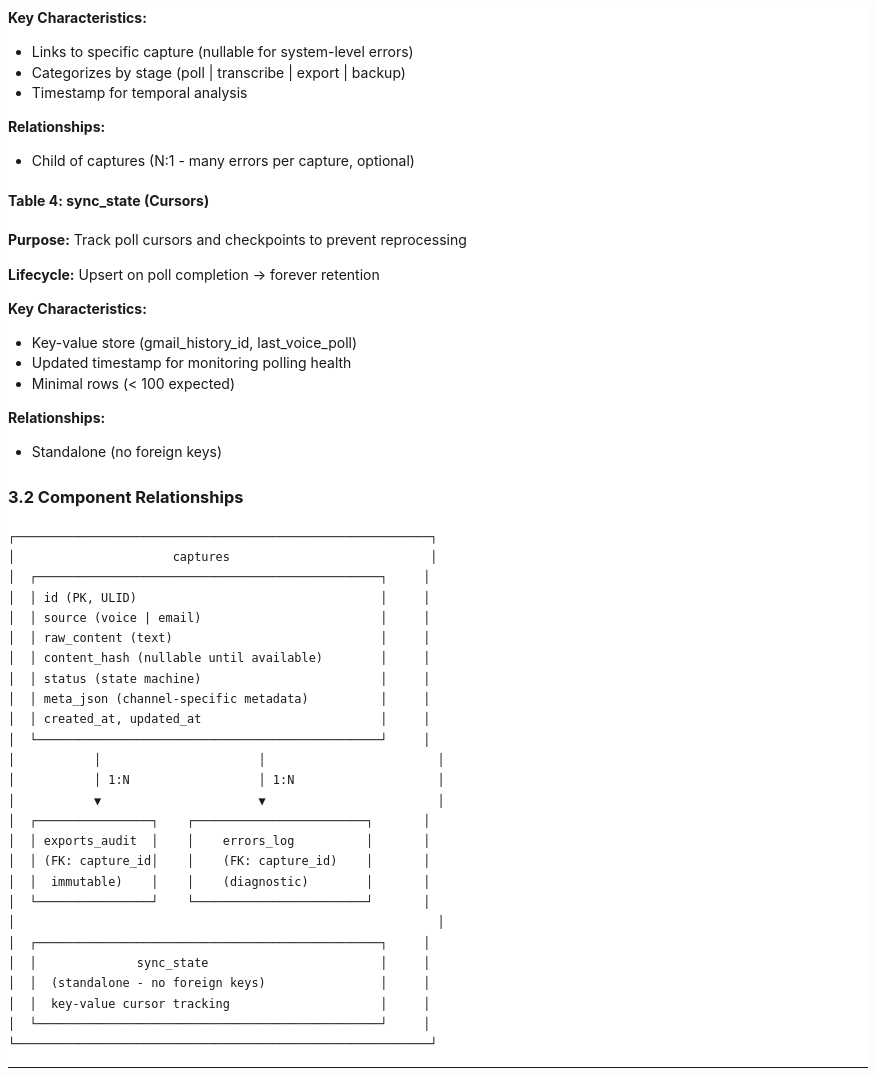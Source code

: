 **Key Characteristics:**

- Links to specific capture (nullable for system-level errors)
- Categorizes by stage (poll | transcribe | export | backup)
- Timestamp for temporal analysis

**Relationships:**

- Child of captures (N:1 - many errors per capture, optional)

#### Table 4: sync_state (Cursors)

**Purpose:** Track poll cursors and checkpoints to prevent reprocessing

**Lifecycle:** Upsert on poll completion → forever retention

**Key Characteristics:**

- Key-value store (gmail_history_id, last_voice_poll)
- Updated timestamp for monitoring polling health
- Minimal rows (< 100 expected)

**Relationships:**

- Standalone (no foreign keys)

### 3.2 Component Relationships

```text
┌──────────────────────────────────────────────────────────┐
│                      captures                            │
│  ┌────────────────────────────────────────────────┐     │
│  │ id (PK, ULID)                                  │     │
│  │ source (voice | email)                         │     │
│  │ raw_content (text)                             │     │
│  │ content_hash (nullable until available)        │     │
│  │ status (state machine)                         │     │
│  │ meta_json (channel-specific metadata)          │     │
│  │ created_at, updated_at                         │     │
│  └────────────────────────────────────────────────┘     │
│           │                      │                        │
│           │ 1:N                  │ 1:N                    │
│           ▼                      ▼                        │
│  ┌────────────────┐    ┌────────────────────────┐       │
│  │ exports_audit  │    │    errors_log          │       │
│  │ (FK: capture_id│    │    (FK: capture_id)    │       │
│  │  immutable)    │    │    (diagnostic)        │       │
│  └────────────────┘    └────────────────────────┘       │
│                                                           │
│  ┌────────────────────────────────────────────────┐     │
│  │              sync_state                        │     │
│  │  (standalone - no foreign keys)                │     │
│  │  key-value cursor tracking                     │     │
│  └────────────────────────────────────────────────┘     │
└──────────────────────────────────────────────────────────┘
```

---